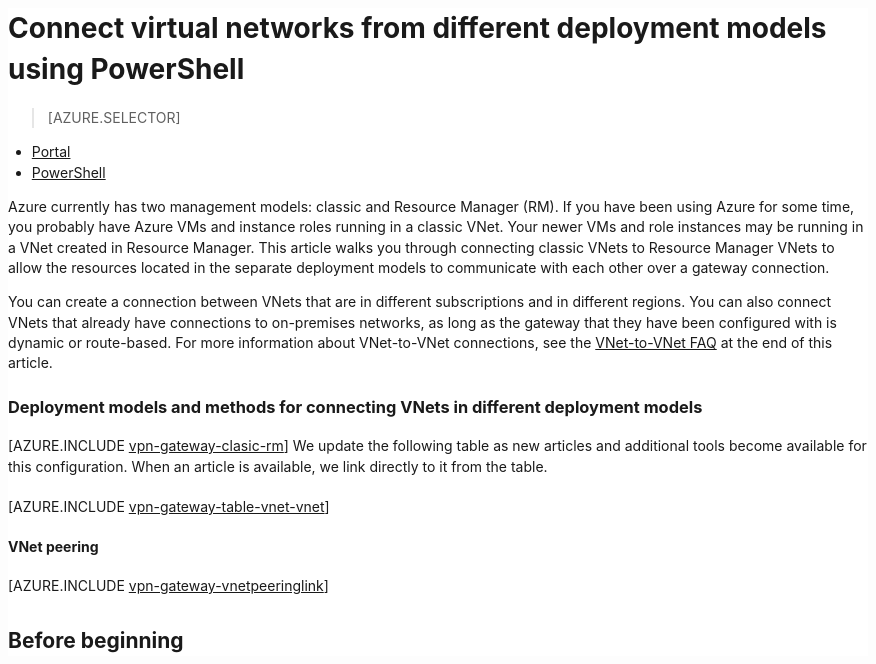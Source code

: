 <properties 
   pageTitle="How to connect classic virtual networks to Resource Manager virtual networks using PowerShell | Azure"
   description="Learn how to create a VPN connection between classic VNets and Resource Manager VNets using VPN Gateway and PowerShell"
   services="vpn-gateway"
   documentationCenter="na"
   authors="cherylmc"
   manager="carmonm"
   editor=""
   tags="azure-service-management,azure-resource-manager"/>
<tags 
   ms.service="vpn-gateway"
   ms.devlang="na"
   ms.topic="article"
   ms.tgt_pltfrm="na"
   ms.workload="infrastructure-services"
   ms.date="09/23/2016"
   wacn.date=""
   ms.author="cherylmc" />

# Connect virtual networks from different deployment models using PowerShell

> [AZURE.SELECTOR]
- [Portal](/documentation/articles/vpn-gateway-connect-different-deployment-models-portal/)
- [PowerShell](/documentation/articles/vpn-gateway-connect-different-deployment-models-powershell/)

Azure currently has two management models: classic and Resource Manager (RM). If you have been using Azure for some time, you probably have Azure VMs and instance roles running in a classic VNet. Your newer VMs and role instances may be running in a VNet created in Resource Manager. This article walks you through connecting classic VNets to Resource Manager VNets to allow the resources located in the separate deployment models to communicate with each other over a gateway connection.

You can create a connection between VNets that are in different subscriptions and in different regions. You can also connect VNets that already have connections to on-premises networks, as long as the gateway that they have been configured with is dynamic or route-based. For more information about VNet-to-VNet connections, see the [VNet-to-VNet FAQ](#faq) at the end of this article.
### Deployment models and methods for connecting VNets in different deployment models
[AZURE.INCLUDE [vpn-gateway-clasic-rm](../../includes/vpn-gateway-classic-rm-include.md)] 
We update the following table as new articles and additional tools become available for this configuration. When an article is available, we link directly to it from the table.<br><br>
[AZURE.INCLUDE [vpn-gateway-table-vnet-vnet](../../includes/vpn-gateway-table-vnet-to-vnet-include.md)] 
#### VNet peering
[AZURE.INCLUDE [vpn-gateway-vnetpeeringlink](../../includes/vpn-gateway-vnetpeeringlink-include.md)]

## Before beginning
